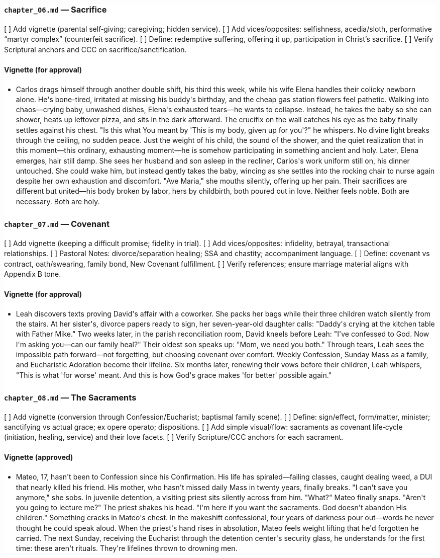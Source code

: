 ### `chapter_06.md` — Sacrifice
[ ] Add vignette (parental self‑giving; caregiving; hidden service).
[ ] Add vices/opposites: selfishness, acedia/sloth, performative “martyr complex” (counterfeit sacrifice).
[ ] Define: redemptive suffering, offering it up, participation in Christ’s sacrifice.
[ ] Verify Scriptural anchors and CCC on sacrifice/sanctification.

#### Vignette (for approval)
- Carlos drags himself through another double shift, his third this week, while his wife Elena handles their colicky newborn alone. He's bone-tired, irritated at missing his buddy's birthday, and the cheap gas station flowers feel pathetic. Walking into chaos—crying baby, unwashed dishes, Elena's exhausted tears—he wants to collapse. Instead, he takes the baby so she can shower, heats up leftover pizza, and sits in the dark afterward. The crucifix on the wall catches his eye as the baby finally settles against his chest. "Is this what You meant by 'This is my body, given up for you'?" he whispers. No divine light breaks through the ceiling, no sudden peace. Just the weight of his child, the sound of the shower, and the quiet realization that in this moment—this ordinary, exhausting moment—he is somehow participating in something ancient and holy. Later, Elena emerges, hair still damp. She sees her husband and son asleep in the recliner, Carlos's work uniform still on, his dinner untouched. She could wake him, but instead gently takes the baby, wincing as she settles into the rocking chair to nurse again despite her own exhaustion and discomfort. "Ave Maria," she mouths silently, offering up her pain. Their sacrifices are different but united—his body broken by labor, hers by childbirth, both poured out in love. Neither feels noble. Both are necessary. Both are holy.

### `chapter_07.md` — Covenant
[ ] Add vignette (keeping a difficult promise; fidelity in trial).
[ ] Add vices/opposites: infidelity, betrayal, transactional relationships.
[ ] Pastoral Notes: divorce/separation healing; SSA and chastity; accompaniment language.
[ ] Define: covenant vs contract, oath/swearing, family bond, New Covenant fulfillment.
[ ] Verify references; ensure marriage material aligns with Appendix B tone.

#### Vignette (for approval)
- Leah discovers texts proving David's affair with a coworker. She packs her bags while their three children watch silently from the stairs. At her sister's, divorce papers ready to sign, her seven-year-old daughter calls: "Daddy's crying at the kitchen table with Father Mike." Two weeks later, in the parish reconciliation room, David kneels before Leah: "I've confessed to God. Now I'm asking you—can our family heal?" Their oldest son speaks up: "Mom, we need you both." Through tears, Leah sees the impossible path forward—not forgetting, but choosing covenant over comfort. Weekly Confession, Sunday Mass as a family, and Eucharistic Adoration become their lifeline. Six months later, renewing their vows before their children, Leah whispers, "This is what 'for worse' meant. And this is how God's grace makes 'for better' possible again."

### `chapter_08.md` — The Sacraments
[ ] Add vignette (conversion through Confession/Eucharist; baptismal family scene).
[ ] Define: sign/effect, form/matter, minister; sanctifying vs actual grace; ex opere operato; dispositions.
[ ] Add simple visual/flow: sacraments as covenant life‑cycle (initiation, healing, service) and their love facets.
[ ] Verify Scripture/CCC anchors for each sacrament.

#### Vignette (approved)
- Mateo, 17, hasn't been to Confession since his Confirmation. His life has spiraled—failing classes, caught dealing weed, a DUI that nearly killed his friend. His mother, who hasn't missed daily Mass in twenty years, finally breaks. "I can't save you anymore," she sobs. In juvenile detention, a visiting priest sits silently across from him. "What?" Mateo finally snaps. "Aren't you going to lecture me?" The priest shakes his head. "I'm here if you want the sacraments. God doesn't abandon His children." Something cracks in Mateo's chest. In the makeshift confessional, four years of darkness pour out—words he never thought he could speak aloud. When the priest's hand rises in absolution, Mateo feels weight lifting that he'd forgotten he carried. The next Sunday, receiving the Eucharist through the detention center's security glass, he understands for the first time: these aren't rituals. They're lifelines thrown to drowning men.
